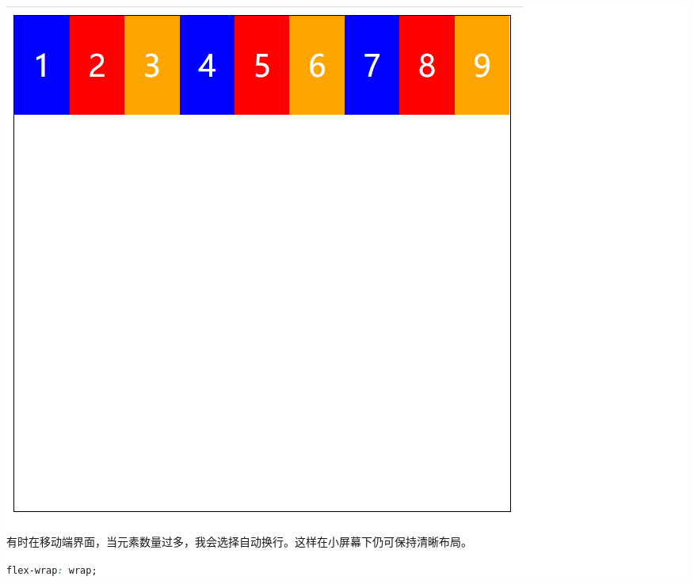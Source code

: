 ![](../../assets/2a1ec50f1d6600202c520c0d7b0d20d5.png)

有时在移动端界面，当元素数量过多，我会选择自动换行。这样在小屏幕下仍可保持清晰布局。

```css
flex-wrap: wrap;
```
